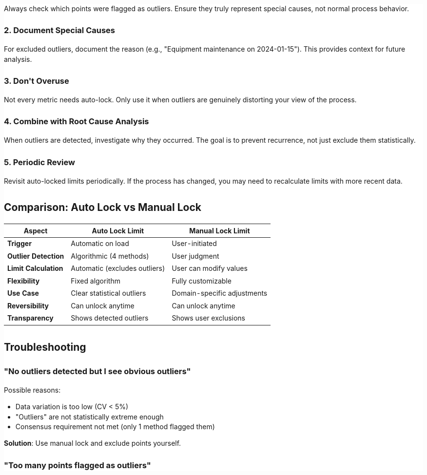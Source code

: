 Always check which points were flagged as outliers. Ensure they truly represent special causes, not normal process behavior.

### 2. Document Special Causes

For excluded outliers, document the reason (e.g., "Equipment maintenance on 2024-01-15"). This provides context for future analysis.

### 3. Don't Overuse

Not every metric needs auto-lock. Only use it when outliers are genuinely distorting your view of the process.

### 4. Combine with Root Cause Analysis

When outliers are detected, investigate why they occurred. The goal is to prevent recurrence, not just exclude them statistically.

### 5. Periodic Review

Revisit auto-locked limits periodically. If the process has changed, you may need to recalculate limits with more recent data.

## Comparison: Auto Lock vs Manual Lock

| Aspect                | Auto Lock Limit               | Manual Lock Limit           |
| --------------------- | ----------------------------- | --------------------------- |
| **Trigger**           | Automatic on load             | User-initiated              |
| **Outlier Detection** | Algorithmic (4 methods)       | User judgment               |
| **Limit Calculation** | Automatic (excludes outliers) | User can modify values      |
| **Flexibility**       | Fixed algorithm               | Fully customizable          |
| **Use Case**          | Clear statistical outliers    | Domain-specific adjustments |
| **Reversibility**     | Can unlock anytime            | Can unlock anytime          |
| **Transparency**      | Shows detected outliers       | Shows user exclusions       |

## Troubleshooting

### "No outliers detected but I see obvious outliers"

Possible reasons:

- Data variation is too low (CV < 5%)
- "Outliers" are not statistically extreme enough
- Consensus requirement not met (only 1 method flagged them)

**Solution**: Use manual lock and exclude points yourself.

### "Too many points flagged as outliers"
